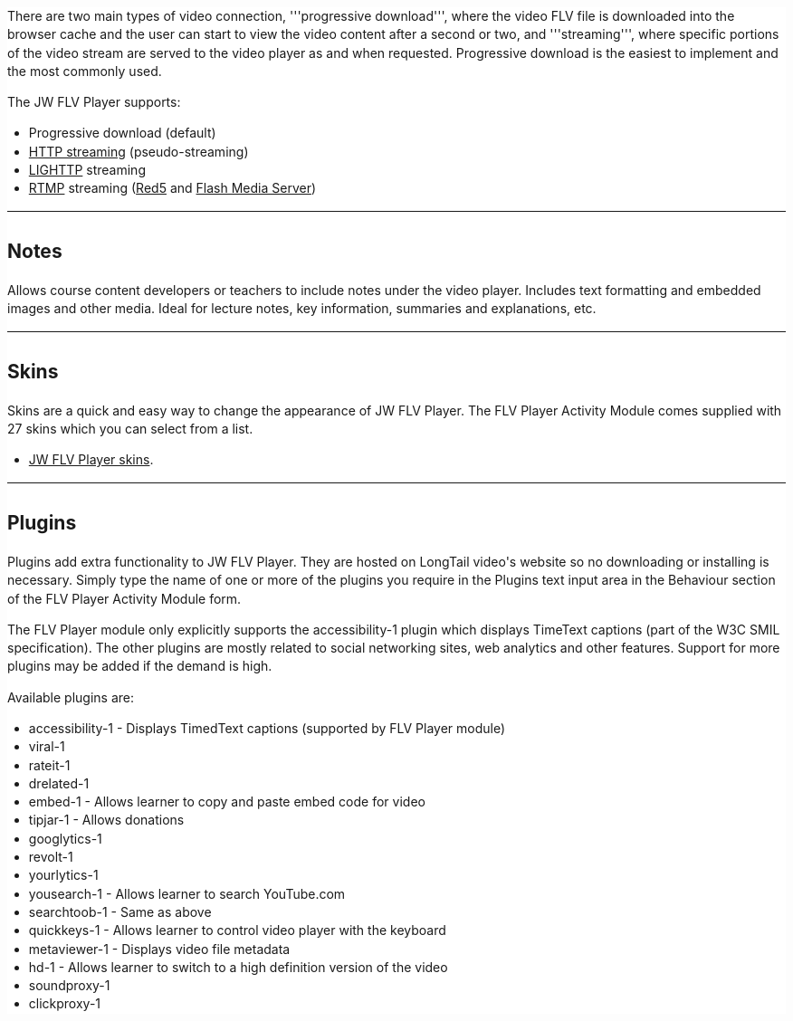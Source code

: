 There are two main types of video connection, '''progressive download''', where the video FLV file is downloaded into the browser cache and the user can start to view the video content after a second or two, and '''streaming''', where specific portions of the video stream are served to the video player as and when requested. Progressive download is the easiest to implement and the most commonly used.

The JW FLV Player supports:

  * Progressive download (default)
  * [HTTP streaming](http://www.longtailvideo.com/support/tutorials/HTTP-Video-Streaming) (pseudo-streaming)
  * [LIGHTTP](http://www.lighttpd.net/) streaming
  * [RTMP](http://en.wikipedia.org/wiki/Real_Time_Messaging_Protocol) streaming ([Red5](http://www.osflash.org/red5) and [Flash Media Server](http://en.wikipedia.org/wiki/Flash_Media_Server))

---


## Notes ##

Allows course content developers or teachers to include notes under the video player. Includes text formatting and embedded images and other media. Ideal for lecture notes, key information, summaries and explanations, etc.

---


## Skins ##

Skins are a quick and easy way to change the appearance of JW FLV Player. The FLV Player Activity Module comes supplied with 27 skins which you can select from a list.

  * [JW FLV Player skins](http://www.longtailvideo.com/addons/skins).

---


## Plugins ##

Plugins add extra functionality to JW FLV Player. They are hosted on LongTail video's website so no downloading or installing is necessary. Simply type the name of one or more of the plugins you require in the Plugins text input area in the Behaviour section of the FLV Player Activity Module form.

The FLV Player module only explicitly supports the accessibility-1 plugin which displays TimeText captions (part of the W3C SMIL specification). The other plugins are mostly related to social networking sites, web analytics and other features. Support for more plugins may be added if the demand is high.

Available plugins are:

  * accessibility-1 - Displays TimedText captions (supported by FLV Player module)
  * viral-1
  * rateit-1
  * drelated-1
  * embed-1 - Allows learner to copy and paste embed code for video
  * tipjar-1 - Allows donations
  * googlytics-1
  * revolt-1
  * yourlytics-1
  * yousearch-1 - Allows learner to search YouTube.com
  * searchtoob-1 - Same as above
  * quickkeys-1 - Allows learner to control video player with the keyboard
  * metaviewer-1 - Displays video file metadata
  * hd-1 - Allows learner to switch to a high definition version of the video
  * soundproxy-1
  * clickproxy-1

